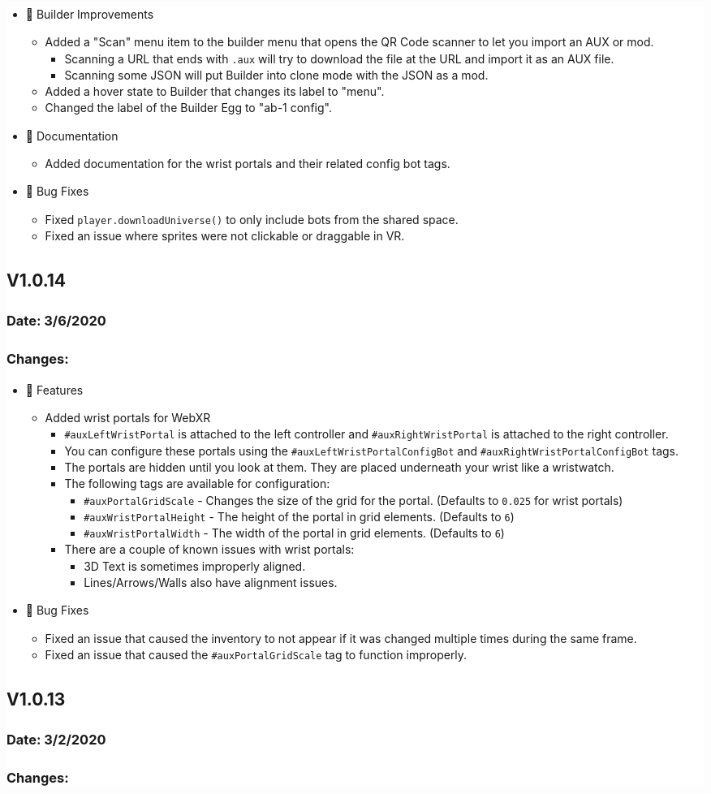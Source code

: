 -   :robot: Builder Improvements

    -   Added a "Scan" menu item to the builder menu that opens the QR Code scanner to let you import an AUX or mod.
        -   Scanning a URL that ends with `.aux` will try to download the file at the URL and import it as an AUX file.
        -   Scanning some JSON will put Builder into clone mode with the JSON as a mod.
    -   Added a hover state to Builder that changes its label to "menu".
    -   Changed the label of the Builder Egg to "ab-1 config".

-   :book: Documentation

    -   Added documentation for the wrist portals and their related config bot tags.

-   :bug: Bug Fixes
    -   Fixed `player.downloadUniverse()` to only include bots from the shared space.
    -   Fixed an issue where sprites were not clickable or draggable in VR.

## V1.0.14

### Date: 3/6/2020

### Changes:

-   :rocket: Features

    -   Added wrist portals for WebXR
        -   `#auxLeftWristPortal` is attached to the left controller and `#auxRightWristPortal` is attached to the right controller.
        -   You can configure these portals using the `#auxLeftWristPortalConfigBot` and `#auxRightWristPortalConfigBot` tags.
        -   The portals are hidden until you look at them. They are placed underneath your wrist like a wristwatch.
        -   The following tags are available for configuration:
            -   `#auxPortalGridScale` - Changes the size of the grid for the portal. (Defaults to `0.025` for wrist portals)
            -   `#auxWristPortalHeight` - The height of the portal in grid elements. (Defaults to `6`)
            -   `#auxWristPortalWidth` - The width of the portal in grid elements. (Defaults to `6`)
        -   There are a couple of known issues with wrist portals:
            -   3D Text is sometimes improperly aligned.
            -   Lines/Arrows/Walls also have alignment issues.

-   :bug: Bug Fixes
    -   Fixed an issue that caused the inventory to not appear if it was changed multiple times during the same frame.
    -   Fixed an issue that caused the `#auxPortalGridScale` tag to function improperly.

## V1.0.13

### Date: 3/2/2020

### Changes:
